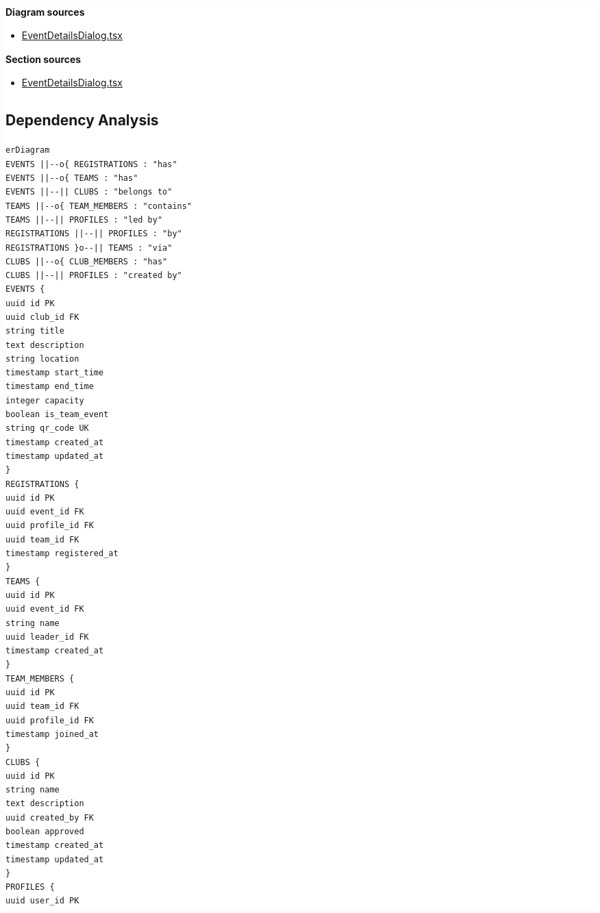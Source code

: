 **Diagram sources**
- [EventDetailsDialog.tsx](file://src/components/Events/EventDetailsDialog.tsx#L1-L183)

**Section sources**
- [EventDetailsDialog.tsx](file://src/components/Events/EventDetailsDialog.tsx#L1-L183)

## Dependency Analysis

```mermaid
erDiagram
EVENTS ||--o{ REGISTRATIONS : "has"
EVENTS ||--o{ TEAMS : "has"
EVENTS ||--|| CLUBS : "belongs to"
TEAMS ||--o{ TEAM_MEMBERS : "contains"
TEAMS ||--|| PROFILES : "led by"
REGISTRATIONS ||--|| PROFILES : "by"
REGISTRATIONS }o--|| TEAMS : "via"
CLUBS ||--o{ CLUB_MEMBERS : "has"
CLUBS ||--|| PROFILES : "created by"
EVENTS {
uuid id PK
uuid club_id FK
string title
text description
string location
timestamp start_time
timestamp end_time
integer capacity
boolean is_team_event
string qr_code UK
timestamp created_at
timestamp updated_at
}
REGISTRATIONS {
uuid id PK
uuid event_id FK
uuid profile_id FK
uuid team_id FK
timestamp registered_at
}
TEAMS {
uuid id PK
uuid event_id FK
string name
uuid leader_id FK
timestamp created_at
}
TEAM_MEMBERS {
uuid id PK
uuid team_id FK
uuid profile_id FK
timestamp joined_at
}
CLUBS {
uuid id PK
string name
text description
uuid created_by FK
boolean approved
timestamp created_at
timestamp updated_at
}
PROFILES {
uuid user_id PK
```